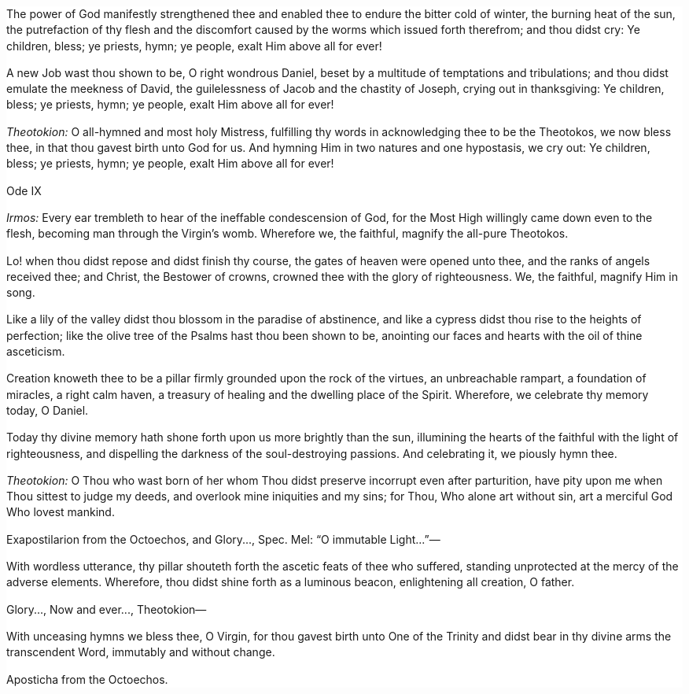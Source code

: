 The power of God manifestly strengthened thee and enabled thee to endure the bitter cold of winter, the burning heat of the sun, the putrefaction of thy flesh and the discomfort caused by the worms which issued forth therefrom; and thou didst cry: Ye children, bless; ye priests, hymn; ye people, exalt Him above all for ever!

A new Job wast thou shown to be, O right wondrous Daniel, beset by a multitude of temptations and tribulations; and thou didst emulate the meekness of David, the guilelessness of Jacob and the chastity of Joseph, crying out in thanksgiving: Ye children, bless; ye priests, hymn; ye people, exalt Him above all for ever!

*Theotokion:* O all-hymned and most holy Mistress, fulfilling thy words in acknowledging thee to be the Theotokos, we now bless thee, in that thou gavest birth unto God for us. And hymning Him in two natures and one hypostasis, we cry out: Ye children, bless; ye priests, hymn; ye people, exalt Him above all for ever!

Ode IX

*Irmos:* Every ear trembleth to hear of the ineffable condescension of God, for the Most High willingly came down even to the flesh, becoming man through the Virgin’s womb. Wherefore we, the faithful, magnify the all-pure Theotokos.

Lo! when thou didst repose and didst finish thy course, the gates of heaven were opened unto thee, and the ranks of angels received thee; and Christ, the Bestower of crowns, crowned thee with the glory of righteousness. We, the faithful, magnify Him in song.

Like a lily of the valley didst thou blossom in the paradise of abstinence, and like a cypress didst thou rise to the heights of perfection; like the olive tree of the Psalms hast thou been shown to be, anointing our faces and hearts with the oil of thine asceticism.

Creation knoweth thee to be a pillar firmly grounded upon the rock of the virtues, an unbreachable rampart, a foundation of miracles, a right calm haven, a treasury of healing and the dwelling place of the Spirit. Wherefore, we celebrate thy memory today, O Daniel.

Today thy divine memory hath shone forth upon us more brightly than the sun, illumining the hearts of the faithful with the light of righteousness, and dispelling the darkness of the soul-destroying passions. And celebrating it, we piously hymn thee.

*Theotokion:* O Thou who wast born of her whom Thou didst preserve incorrupt even after parturition, have pity upon me when Thou sittest to judge my deeds, and overlook mine iniquities and my sins; for Thou, Who alone art without sin, art a merciful God Who lovest mankind.

Exapostilarion from the Octoechos, and Glory..., Spec. Mel: “O immutable Light...”—

With wordless utterance, thy pillar shouteth forth the ascetic feats of thee who suffered, standing unprotected at the mercy of the adverse elements. Wherefore, thou didst shine forth as a luminous beacon, enlightening all creation, O father.

Glory..., Now and ever..., Theotokion—

With unceasing hymns we bless thee, O Virgin, for thou gavest birth unto One of the Trinity and didst bear in thy divine arms the transcendent Word, immutably and without change.

Aposticha from the Octoechos.

